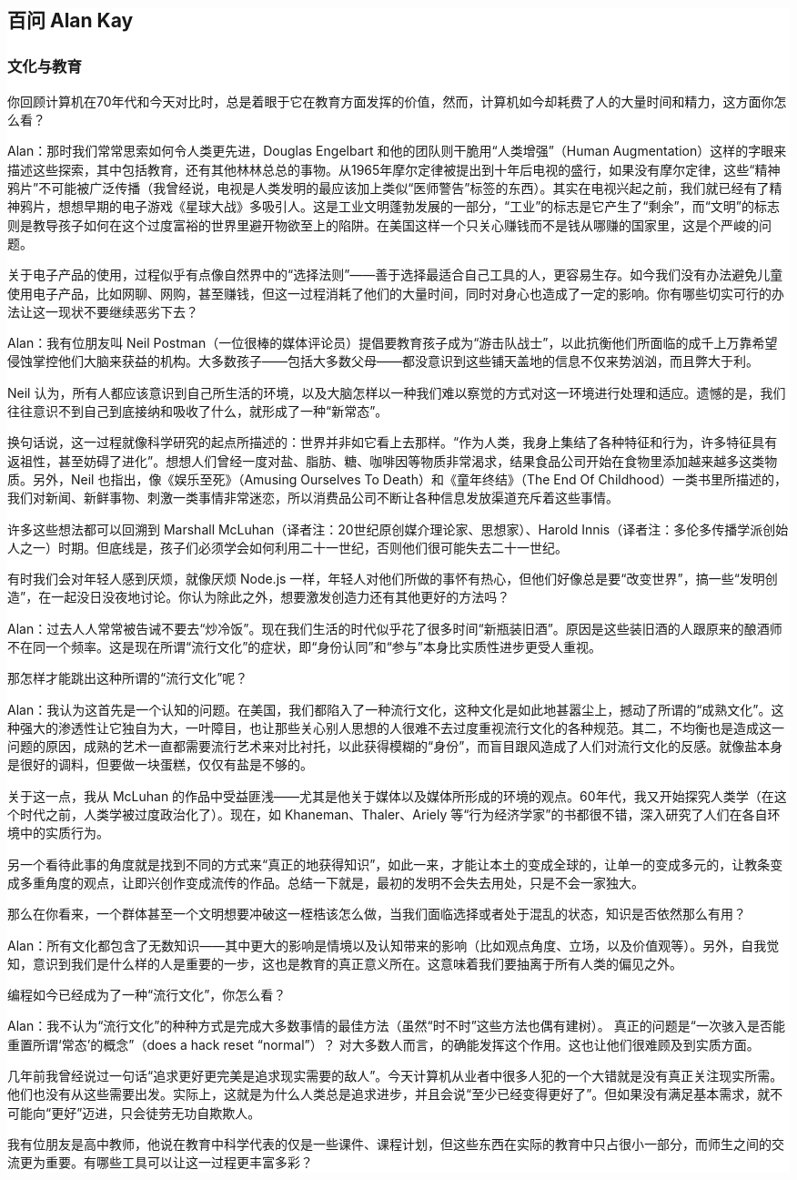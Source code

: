 ## 百问 Alan Kay



### 文化与教育
你回顾计算机在70年代和今天对比时，总是着眼于它在教育方面发挥的价值，然而，计算机如今却耗费了人的大量时间和精力，这方面你怎么看？

Alan：那时我们常常思索如何令人类更先进，Douglas Engelbart 和他的团队则干脆用“人类增强”（Human Augmentation）这样的字眼来描述这些探索，其中包括教育，还有其他林林总总的事物。从1965年摩尔定律被提出到十年后电视的盛行，如果没有摩尔定律，这些“精神鸦片”不可能被广泛传播（我曾经说，电视是人类发明的最应该加上类似“医师警告”标签的东西）。其实在电视兴起之前，我们就已经有了精神鸦片，想想早期的电子游戏《星球大战》多吸引人。这是工业文明蓬勃发展的一部分，“工业”的标志是它产生了“剩余”，而“文明”的标志则是教导孩子如何在这个过度富裕的世界里避开物欲至上的陷阱。在美国这样一个只关心赚钱而不是钱从哪赚的国家里，这是个严峻的问题。

关于电子产品的使用，过程似乎有点像自然界中的“选择法则”——善于选择最适合自己工具的人，更容易生存。如今我们没有办法避免儿童使用电子产品，比如网聊、网购，甚至赚钱，但这一过程消耗了他们的大量时间，同时对身心也造成了一定的影响。你有哪些切实可行的办法让这一现状不要继续恶劣下去？

Alan：我有位朋友叫 Neil Postman（一位很棒的媒体评论员）提倡要教育孩子成为“游击队战士”，以此抗衡他们所面临的成千上万靠希望侵蚀掌控他们大脑来获益的机构。大多数孩子——包括大多数父母——都没意识到这些铺天盖地的信息不仅来势汹汹，而且弊大于利。

Neil 认为，所有人都应该意识到自己所生活的环境，以及大脑怎样以一种我们难以察觉的方式对这一环境进行处理和适应。遗憾的是，我们往往意识不到自己到底接纳和吸收了什么，就形成了一种“新常态”。

换句话说，这一过程就像科学研究的起点所描述的：世界并非如它看上去那样。“作为人类，我身上集结了各种特征和行为，许多特征具有返祖性，甚至妨碍了进化”。想想人们曾经一度对盐、脂肪、糖、咖啡因等物质非常渴求，结果食品公司开始在食物里添加越来越多这类物质。另外，Neil 也指出，像《娱乐至死》（Amusing Ourselves To Death）和《童年终结》（The End Of Childhood）一类书里所描述的，我们对新闻、新鲜事物、刺激一类事情非常迷恋，所以消费品公司不断让各种信息发放渠道充斥着这些事情。

许多这些想法都可以回溯到 Marshall McLuhan（译者注：20世纪原创媒介理论家、思想家）、Harold Innis（译者注：多伦多传播学派创始人之一）时期。但底线是，孩子们必须学会如何利用二十一世纪，否则他们很可能失去二十一世纪。

有时我们会对年轻人感到厌烦，就像厌烦 Node.js 一样，年轻人对他们所做的事怀有热心，但他们好像总是要“改变世界”，搞一些“发明创造”，在一起没日没夜地讨论。你认为除此之外，想要激发创造力还有其他更好的方法吗？

Alan：过去人人常常被告诫不要去“炒冷饭”。现在我们生活的时代似乎花了很多时间“新瓶装旧酒”。原因是这些装旧酒的人跟原来的酿酒师不在同一个频率。这是现在所谓“流行文化”的症状，即“身份认同”和“参与”本身比实质性进步更受人重视。

那怎样才能跳出这种所谓的“流行文化”呢？

Alan：我认为这首先是一个认知的问题。在美国，我们都陷入了一种流行文化，这种文化是如此地甚嚣尘上，撼动了所谓的“成熟文化”。这种强大的渗透性让它独自为大，一叶障目，也让那些关心别人思想的人很难不去过度重视流行文化的各种规范。其二，不均衡也是造成这一问题的原因，成熟的艺术一直都需要流行艺术来对比衬托，以此获得模糊的“身份”，而盲目跟风造成了人们对流行文化的反感。就像盐本身是很好的调料，但要做一块蛋糕，仅仅有盐是不够的。

关于这一点，我从 McLuhan 的作品中受益匪浅——尤其是他关于媒体以及媒体所形成的环境的观点。60年代，我又开始探究人类学（在这个时代之前，人类学被过度政治化了）。现在，如 Khaneman、Thaler、Ariely 等“行为经济学家”的书都很不错，深入研究了人们在各自环境中的实质行为。

另一个看待此事的角度就是找到不同的方式来“真正的地获得知识”，如此一来，才能让本土的变成全球的，让单一的变成多元的，让教条变成多重角度的观点，让即兴创作变成流传的作品。总结一下就是，最初的发明不会失去用处，只是不会一家独大。

那么在你看来，一个群体甚至一个文明想要冲破这一桎梏该怎么做，当我们面临选择或者处于混乱的状态，知识是否依然那么有用？

Alan：所有文化都包含了无数知识——其中更大的影响是情境以及认知带来的影响（比如观点角度、立场，以及价值观等）。另外，自我觉知，意识到我们是什么样的人是重要的一步，这也是教育的真正意义所在。这意味着我们要抽离于所有人类的偏见之外。

编程如今已经成为了一种“流行文化”，你怎么看？

Alan：我不认为“流行文化”的种种方式是完成大多数事情的最佳方法（虽然“时不时”这些方法也偶有建树）。 真正的问题是“一次骇入是否能重置所谓‘常态’的概念”（does a hack reset “normal”）？ 对大多数人而言，的确能发挥这个作用。这也让他们很难顾及到实质方面。

几年前我曾经说过一句话“追求更好更完美是追求现实需要的敌人”。今天计算机从业者中很多人犯的一个大错就是没有真正关注现实所需。他们也没有从这些需要出发。实际上，这就是为什么人类总是追求进步，并且会说“至少已经变得更好了”。但如果没有满足基本需求，就不可能向“更好”迈进，只会徒劳无功自欺欺人。

我有位朋友是高中教师，他说在教育中科学代表的仅是一些课件、课程计划，但这些东西在实际的教育中只占很小一部分，而师生之间的交流更为重要。有哪些工具可以让这一过程更丰富多彩？
